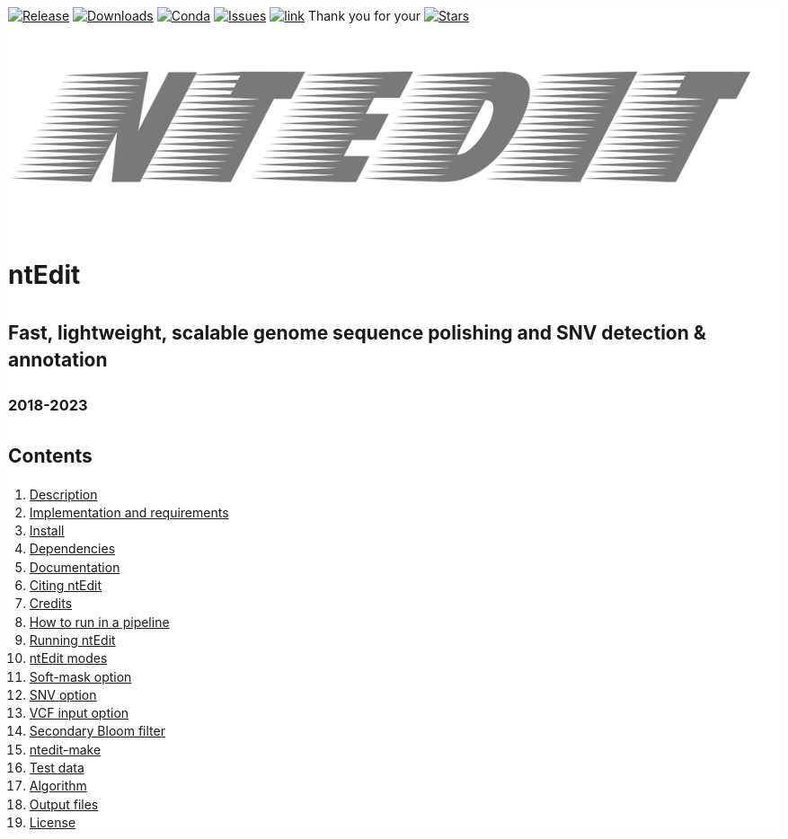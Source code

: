 [![Release](https://img.shields.io/github/release/bcgsc/ntEdit.svg)](https://github.com/bcgsc/ntEdit/releases)
[![Downloads](https://img.shields.io/github/downloads/bcgsc/ntEdit/total?logo=github)](https://github.com/bcgsc/ntEdit/releases/download/v1.4.3/ntEdit_v1-4-3.tar.gz)
[![Conda](https://img.shields.io/conda/dn/bioconda/ntedit?label=Conda)](https://anaconda.org/bioconda/ntedit)
[![Issues](https://img.shields.io/github/issues/bcgsc/ntEdit.svg)](https://github.com/bcgsc/ntEdit/issues)
[![link](https://img.shields.io/badge/ntEdit-manuscript-brightgreen)](http://dx.doi.org/10.1093/bioinformatics/btz400)
Thank you for your [![Stars](https://img.shields.io/github/stars/bcgsc/ntEdit.svg)](https://github.com/bcgsc/ntEdit/stargazers)

![Logo](https://github.com/bcgsc/ntEdit/blob/master/ntedit-logo.png)

# ntEdit

## Fast, lightweight, scalable genome sequence polishing and SNV detection & annotation 
### 2018-2023


## Contents

1. [Description](#description)
2. [Implementation and requirements](#implementation)
3. [Install](#install)
4. [Dependencies](#dependencies)
5. [Documentation](#docs)
6. [Citing ntEdit](#citing)
7. [Credits](#credits)
8. [How to run in a pipeline](#howto)
9. [Running ntEdit](#run)
10. [ntEdit modes](#modes)
11. [Soft-mask option](#soft)
12. [SNV option](#snv)
13. [VCF input option](#clinvarvcf)
14. [Secondary Bloom filter](#secondary)
15. [ntedit-make](#make)
16. [Test data](#test)
17. [Algorithm](#how)
18. [Output files](#output)
19. [License](#license)
